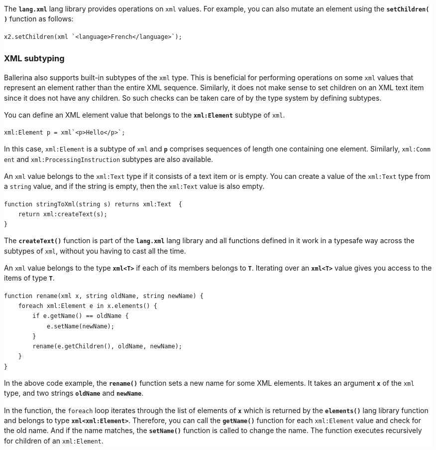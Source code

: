 The **``lang.xml``** lang library provides operations on ``xml`` values. For example, you can also mutate an element using the **``setChildren( )``** function as follows:

```ballerina
x2.setChildren(xml `<language>French</language>`);
```

### XML subtyping

Ballerina also supports built-in subtypes of the ``xml`` type. This is beneficial for performing operations on some ``xml`` values that represent an element rather than the entire XML sequence. Similarly, it does not make sense to set children on an XML text item since it does not have any children. So such checks can be taken care of by the type system by defining subtypes.

You can define an XML element value that belongs to the **``xml:Element``** subtype of ``xml``.  

```ballerina
xml:Element p = xml`<p>Hello</p>`;
```

In this case, ``xml:Element`` is a subtype of ``xml`` and **``p``** comprises sequences of length one containing one element. Similarly, ``xml:Comment`` and ``xml:ProcessingInstruction`` subtypes are also available.

An ``xml`` value belongs to the ``xml:Text`` type if it consists of a text item or is empty. You can create a value of the  ``xml:Text`` type from a ``string`` value, and if the string is empty, then the ``xml:Text`` value is also empty.

```ballerina
function stringToXml(string s) returns xml:Text  {
    return xml:createText(s);
}
```

The **``createText()``** function is part of the **``lang.xml``** lang library and all functions defined in it work in a typesafe way across the subtypes of ``xml``, without you having to cast all the time.

An ``xml`` value belongs to the type **``xml<T>``** if each of its members belongs to **``T``**. Iterating over an **``xml<T>``** value gives you access to the items of type **``T``**.

```ballerina
function rename(xml x, string oldName, string newName) {
    foreach xml:Element e in x.elements() {
        if e.getName() == oldName {
            e.setName(newName);
        }
        rename(e.getChildren(), oldName, newName);
    }
}
```

In the above code example, the **``rename()``** function sets a new name for some XML elements. It takes an argument **``x``** of the ``xml`` type, and two strings **``oldName``** and **``newName``**.

In the function, the ``foreach`` loop iterates through the list of elements of **``x``**  which is returned by the **``elements()``** lang library function and belongs to type **``xml<xml:Element>``**. Therefore, you can call the **``getName()``** function for each ``xml:Element`` value and check for the old name. And if the name matches, the **``setName()``** function is called to change the name. The function executes recursively for children of an ``xml:Element``.
